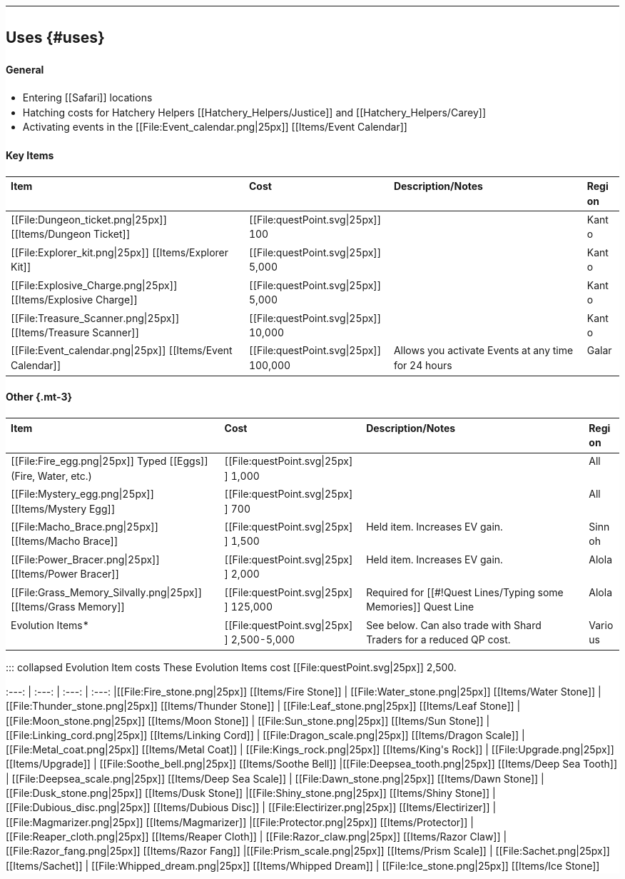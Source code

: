 
---

## Uses {#uses}
#### General
* Entering [[Safari]] locations
* Hatching costs for Hatchery Helpers [[Hatchery_Helpers/Justice]] and [[Hatchery_Helpers/Carey]]
* Activating events in the [[File:Event_calendar.png\|25px]] [[Items/Event Calendar]]

#### Key Items
Item | Cost | Description/Notes | Region |
:--- | :--- | :--- | :--- |
[[File:Dungeon_ticket.png\|25px]] [[Items/Dungeon Ticket]] | [[File:questPoint.svg\|25px]] 100 | | Kanto |
[[File:Explorer_kit.png\|25px]] [[Items/Explorer Kit]] | [[File:questPoint.svg\|25px]] 5,000 | | Kanto |
[[File:Explosive_Charge.png\|25px]] [[Items/Explosive Charge]] | [[File:questPoint.svg\|25px]] 5,000  | | Kanto |
[[File:Treasure_Scanner.png\|25px]] [[Items/Treasure Scanner]] | [[File:questPoint.svg\|25px]] 10,000  | | Kanto |
[[File:Event_calendar.png\|25px]] [[Items/Event Calendar]] | [[File:questPoint.svg\|25px]] 100,000 | Allows you activate Events at any time for 24 hours | Galar |

#### Other {.mt-3}
Item | Cost | Description/Notes | Region |
:--- | :--- | :--- | :--- |
| [[File:Fire_egg.png\|25px]] Typed [[Eggs]] (Fire, Water, etc.) | [[File:questPoint.svg\|25px]] 1,000 | | All |
| [[File:Mystery_egg.png\|25px]] [[Items/Mystery Egg]] | [[File:questPoint.svg\|25px]] 700 | | All |
| [[File:Macho_Brace.png\|25px]] [[Items/Macho Brace]] | [[File:questPoint.svg\|25px]] 1,500 | Held item. Increases EV gain. | Sinnoh |
| [[File:Power_Bracer.png\|25px]] [[Items/Power Bracer]] | [[File:questPoint.svg\|25px]] 2,000  | Held item. Increases EV gain. | Alola |
| [[File:Grass_Memory_Silvally.png\|25px]] [[Items/Grass Memory]] | [[File:questPoint.svg\|25px]] 125,000 | Required for [[#!Quest Lines/Typing some Memories]] Quest Line | Alola |
| Evolution Items* | [[File:questPoint.svg\|25px]] 2,500-5,000 | See below. Can also trade with Shard Traders for a reduced QP cost. | Various |

::: collapsed Evolution Item costs
These Evolution Items cost [[File:questPoint.svg\|25px]] 2,500.

:---: | :---: | :---: | :---:
|[[File:Fire_stone.png\|25px]] [[Items/Fire Stone]] | [[File:Water_stone.png\|25px]] [[Items/Water Stone]] | [[File:Thunder_stone.png\|25px]] [[Items/Thunder Stone]] | [[File:Leaf_stone.png\|25px]] [[Items/Leaf Stone]]
|[[File:Moon_stone.png\|25px]] [[Items/Moon Stone]] | [[File:Sun_stone.png\|25px]] [[Items/Sun Stone]] | [[File:Linking_cord.png\|25px]] [[Items/Linking Cord]] | [[File:Dragon_scale.png\|25px]] [[Items/Dragon Scale]]
|[[File:Metal_coat.png\|25px]] [[Items/Metal Coat]] | [[File:Kings_rock.png\|25px]] [[Items/King's Rock]] | [[File:Upgrade.png\|25px]] [[Items/Upgrade]] | [[File:Soothe_bell.png\|25px]] [[Items/Soothe Bell]]
|[[File:Deepsea_tooth.png\|25px]] [[Items/Deep Sea Tooth]] | [[File:Deepsea_scale.png\|25px]] [[Items/Deep Sea Scale]] | [[File:Dawn_stone.png\|25px]] [[Items/Dawn Stone]] | [[File:Dusk_stone.png\|25px]] [[Items/Dusk Stone]]
|[[File:Shiny_stone.png\|25px]] [[Items/Shiny Stone]] | [[File:Dubious_disc.png\|25px]] [[Items/Dubious Disc]] | [[File:Electirizer.png\|25px]] [[Items/Electirizer]] | [[File:Magmarizer.png\|25px]] [[Items/Magmarizer]]
|[[File:Protector.png\|25px]] [[Items/Protector]] | [[File:Reaper_cloth.png\|25px]] [[Items/Reaper Cloth]] | [[File:Razor_claw.png\|25px]] [[Items/Razor Claw]] | [[File:Razor_fang.png\|25px]] [[Items/Razor Fang]]
|[[File:Prism_scale.png\|25px]] [[Items/Prism Scale]] | [[File:Sachet.png\|25px]] [[Items/Sachet]] | [[File:Whipped_dream.png\|25px]] [[Items/Whipped Dream]] | [[File:Ice_stone.png\|25px]] [[Items/Ice Stone]]
